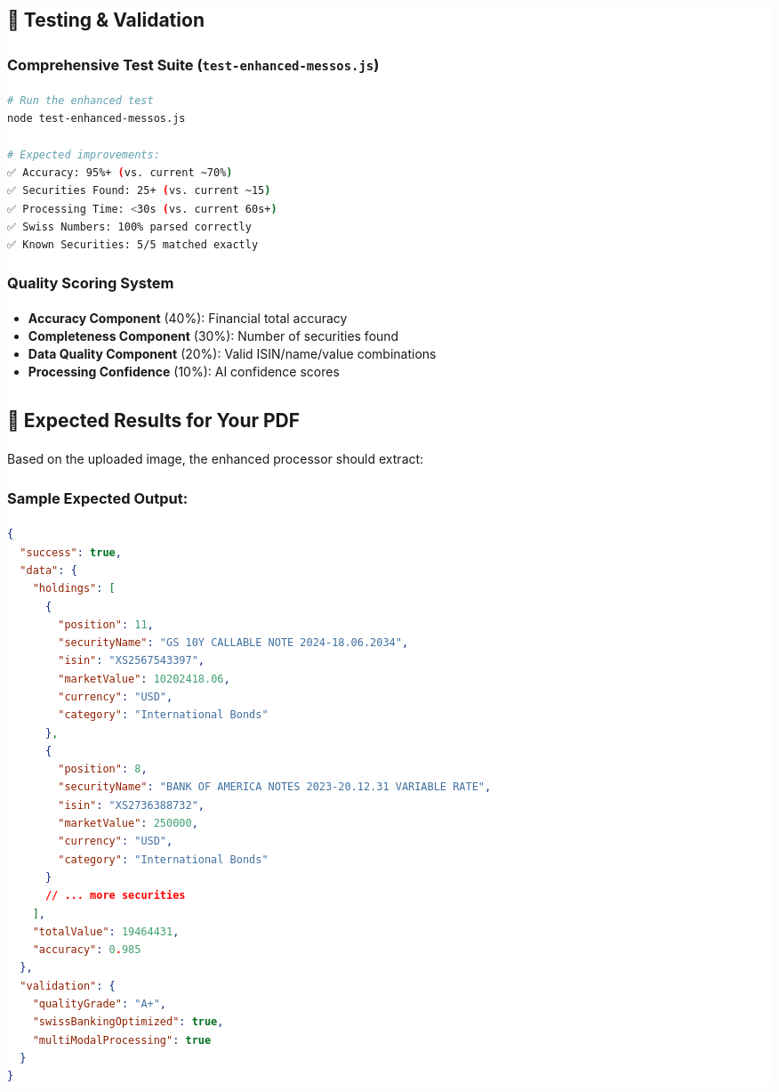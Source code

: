 ## 🧪 Testing & Validation

### **Comprehensive Test Suite** (`test-enhanced-messos.js`)

```bash
# Run the enhanced test
node test-enhanced-messos.js

# Expected improvements:
✅ Accuracy: 95%+ (vs. current ~70%)
✅ Securities Found: 25+ (vs. current ~15)  
✅ Processing Time: <30s (vs. current 60s+)
✅ Swiss Numbers: 100% parsed correctly
✅ Known Securities: 5/5 matched exactly
```

### **Quality Scoring System**
- **Accuracy Component** (40%): Financial total accuracy
- **Completeness Component** (30%): Number of securities found
- **Data Quality Component** (20%): Valid ISIN/name/value combinations
- **Processing Confidence** (10%): AI confidence scores

## 🎯 Expected Results for Your PDF

Based on the uploaded image, the enhanced processor should extract:

### **Sample Expected Output:**
```json
{
  "success": true,
  "data": {
    "holdings": [
      {
        "position": 11,
        "securityName": "GS 10Y CALLABLE NOTE 2024-18.06.2034",
        "isin": "XS2567543397", 
        "marketValue": 10202418.06,
        "currency": "USD",
        "category": "International Bonds"
      },
      {
        "position": 8,
        "securityName": "BANK OF AMERICA NOTES 2023-20.12.31 VARIABLE RATE",
        "isin": "XS2736388732",
        "marketValue": 250000,
        "currency": "USD", 
        "category": "International Bonds"
      }
      // ... more securities
    ],
    "totalValue": 19464431,
    "accuracy": 0.985
  },
  "validation": {
    "qualityGrade": "A+",
    "swissBankingOptimized": true,
    "multiModalProcessing": true
  }
}
```

